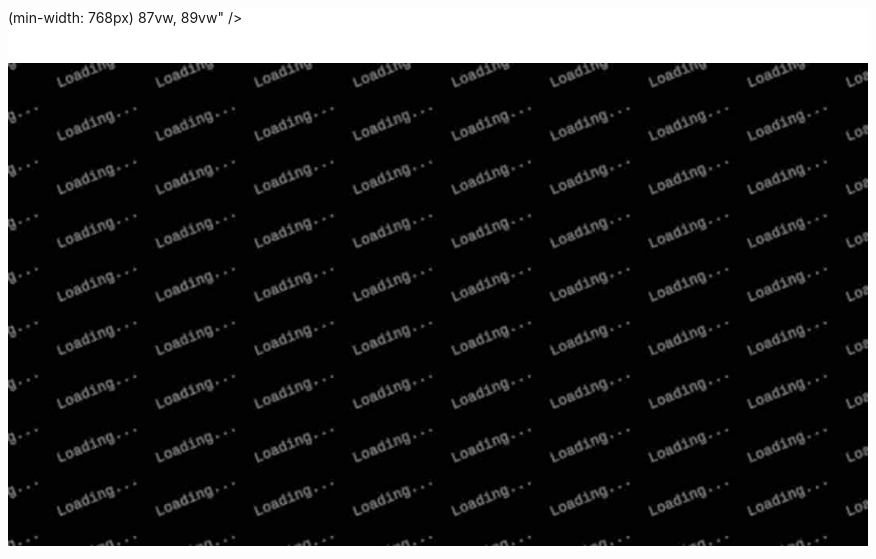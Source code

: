   (min-width: 768px) 87vw,
  89vw" />
</div>

<br>

<div id="container1" class="twentytwenty-container">
 <img width="100%" height="100%" class="lazyload" src="./../images/loading.jpg"
  data-src="./../images/DIU24/tv-28380-1090px.jpg"
  data-srcset="./../images/DIU24/tv-28380-512px.jpg 512w,
  ./../images/DIU24/tv-28380-768px.jpg 768w,
  ./../images/DIU24/tv-28380-1090px.jpg 1090w"
  sizes="(min-width: 1218px) 1090px,
  (min-width: 768px) 87vw,
  89vw" />